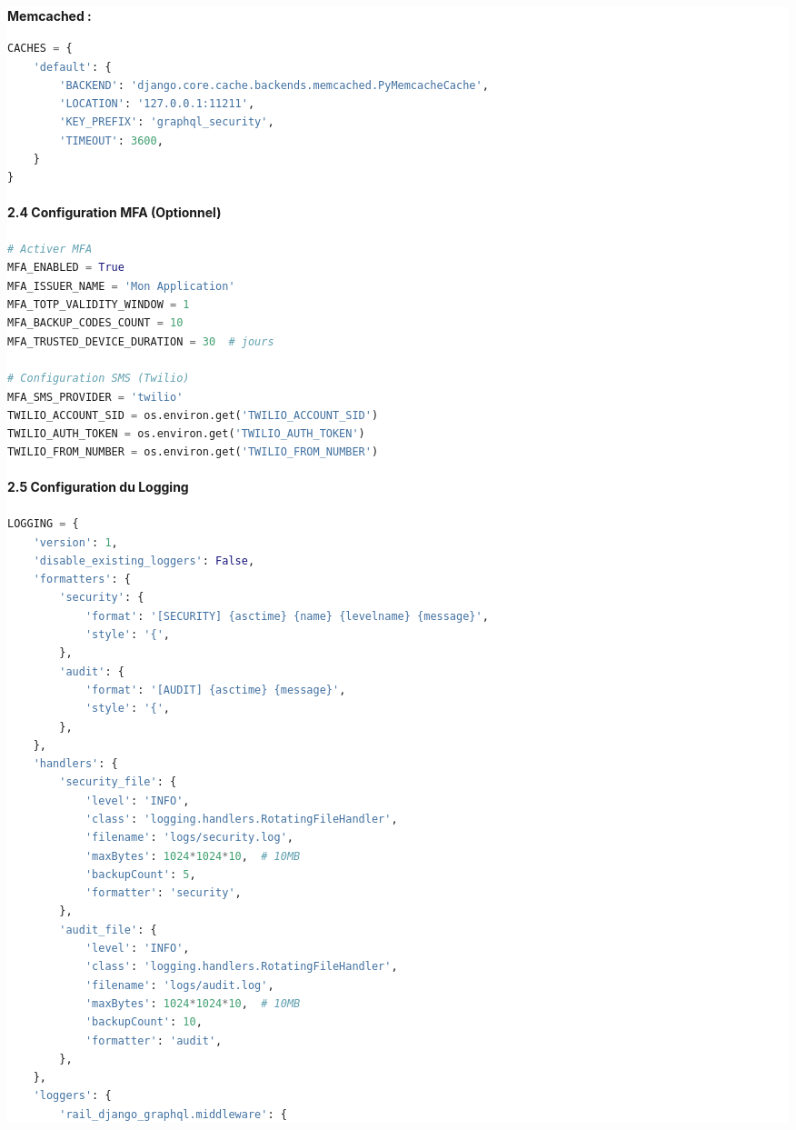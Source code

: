 **Memcached :**

```python
CACHES = {
    'default': {
        'BACKEND': 'django.core.cache.backends.memcached.PyMemcacheCache',
        'LOCATION': '127.0.0.1:11211',
        'KEY_PREFIX': 'graphql_security',
        'TIMEOUT': 3600,
    }
}
```

#### 2.4 Configuration MFA (Optionnel)

```python
# Activer MFA
MFA_ENABLED = True
MFA_ISSUER_NAME = 'Mon Application'
MFA_TOTP_VALIDITY_WINDOW = 1
MFA_BACKUP_CODES_COUNT = 10
MFA_TRUSTED_DEVICE_DURATION = 30  # jours

# Configuration SMS (Twilio)
MFA_SMS_PROVIDER = 'twilio'
TWILIO_ACCOUNT_SID = os.environ.get('TWILIO_ACCOUNT_SID')
TWILIO_AUTH_TOKEN = os.environ.get('TWILIO_AUTH_TOKEN')
TWILIO_FROM_NUMBER = os.environ.get('TWILIO_FROM_NUMBER')
```

#### 2.5 Configuration du Logging

```python
LOGGING = {
    'version': 1,
    'disable_existing_loggers': False,
    'formatters': {
        'security': {
            'format': '[SECURITY] {asctime} {name} {levelname} {message}',
            'style': '{',
        },
        'audit': {
            'format': '[AUDIT] {asctime} {message}',
            'style': '{',
        },
    },
    'handlers': {
        'security_file': {
            'level': 'INFO',
            'class': 'logging.handlers.RotatingFileHandler',
            'filename': 'logs/security.log',
            'maxBytes': 1024*1024*10,  # 10MB
            'backupCount': 5,
            'formatter': 'security',
        },
        'audit_file': {
            'level': 'INFO',
            'class': 'logging.handlers.RotatingFileHandler',
            'filename': 'logs/audit.log',
            'maxBytes': 1024*1024*10,  # 10MB
            'backupCount': 10,
            'formatter': 'audit',
        },
    },
    'loggers': {
        'rail_django_graphql.middleware': {
```